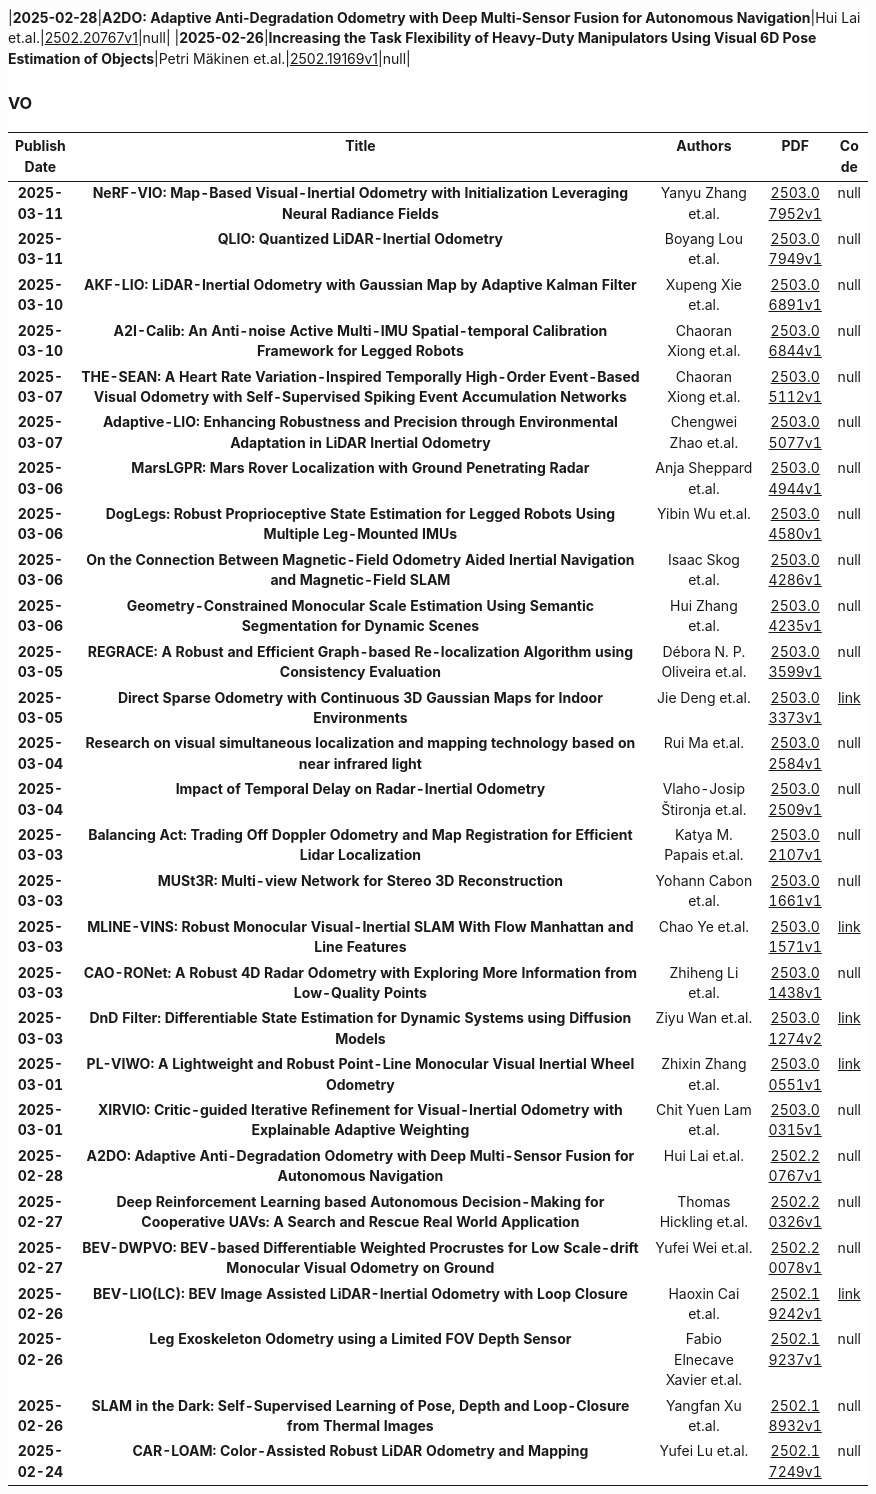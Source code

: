 |**2025-02-28**|**A2DO: Adaptive Anti-Degradation Odometry with Deep Multi-Sensor Fusion for Autonomous Navigation**|Hui Lai et.al.|[2502.20767v1](http://arxiv.org/abs/2502.20767v1)|null|
|**2025-02-26**|**Increasing the Task Flexibility of Heavy-Duty Manipulators Using Visual 6D Pose Estimation of Objects**|Petri Mäkinen et.al.|[2502.19169v1](http://arxiv.org/abs/2502.19169v1)|null|

### VO
|Publish Date|Title|Authors|PDF|Code|
| :---: | :---: | :---: | :---: | :---: |
|**2025-03-11**|**NeRF-VIO: Map-Based Visual-Inertial Odometry with Initialization Leveraging Neural Radiance Fields**|Yanyu Zhang et.al.|[2503.07952v1](http://arxiv.org/abs/2503.07952v1)|null|
|**2025-03-11**|**QLIO: Quantized LiDAR-Inertial Odometry**|Boyang Lou et.al.|[2503.07949v1](http://arxiv.org/abs/2503.07949v1)|null|
|**2025-03-10**|**AKF-LIO: LiDAR-Inertial Odometry with Gaussian Map by Adaptive Kalman Filter**|Xupeng Xie et.al.|[2503.06891v1](http://arxiv.org/abs/2503.06891v1)|null|
|**2025-03-10**|**A2I-Calib: An Anti-noise Active Multi-IMU Spatial-temporal Calibration Framework for Legged Robots**|Chaoran Xiong et.al.|[2503.06844v1](http://arxiv.org/abs/2503.06844v1)|null|
|**2025-03-07**|**THE-SEAN: A Heart Rate Variation-Inspired Temporally High-Order Event-Based Visual Odometry with Self-Supervised Spiking Event Accumulation Networks**|Chaoran Xiong et.al.|[2503.05112v1](http://arxiv.org/abs/2503.05112v1)|null|
|**2025-03-07**|**Adaptive-LIO: Enhancing Robustness and Precision through Environmental Adaptation in LiDAR Inertial Odometry**|Chengwei Zhao et.al.|[2503.05077v1](http://arxiv.org/abs/2503.05077v1)|null|
|**2025-03-06**|**MarsLGPR: Mars Rover Localization with Ground Penetrating Radar**|Anja Sheppard et.al.|[2503.04944v1](http://arxiv.org/abs/2503.04944v1)|null|
|**2025-03-06**|**DogLegs: Robust Proprioceptive State Estimation for Legged Robots Using Multiple Leg-Mounted IMUs**|Yibin Wu et.al.|[2503.04580v1](http://arxiv.org/abs/2503.04580v1)|null|
|**2025-03-06**|**On the Connection Between Magnetic-Field Odometry Aided Inertial Navigation and Magnetic-Field SLAM**|Isaac Skog et.al.|[2503.04286v1](http://arxiv.org/abs/2503.04286v1)|null|
|**2025-03-06**|**Geometry-Constrained Monocular Scale Estimation Using Semantic Segmentation for Dynamic Scenes**|Hui Zhang et.al.|[2503.04235v1](http://arxiv.org/abs/2503.04235v1)|null|
|**2025-03-05**|**REGRACE: A Robust and Efficient Graph-based Re-localization Algorithm using Consistency Evaluation**|Débora N. P. Oliveira et.al.|[2503.03599v1](http://arxiv.org/abs/2503.03599v1)|null|
|**2025-03-05**|**Direct Sparse Odometry with Continuous 3D Gaussian Maps for Indoor Environments**|Jie Deng et.al.|[2503.03373v1](http://arxiv.org/abs/2503.03373v1)|[link](https://github.com/JD-hust/gs-dso)|
|**2025-03-04**|**Research on visual simultaneous localization and mapping technology based on near infrared light**|Rui Ma et.al.|[2503.02584v1](http://arxiv.org/abs/2503.02584v1)|null|
|**2025-03-04**|**Impact of Temporal Delay on Radar-Inertial Odometry**|Vlaho-Josip Štironja et.al.|[2503.02509v1](http://arxiv.org/abs/2503.02509v1)|null|
|**2025-03-03**|**Balancing Act: Trading Off Doppler Odometry and Map Registration for Efficient Lidar Localization**|Katya M. Papais et.al.|[2503.02107v1](http://arxiv.org/abs/2503.02107v1)|null|
|**2025-03-03**|**MUSt3R: Multi-view Network for Stereo 3D Reconstruction**|Yohann Cabon et.al.|[2503.01661v1](http://arxiv.org/abs/2503.01661v1)|null|
|**2025-03-03**|**MLINE-VINS: Robust Monocular Visual-Inertial SLAM With Flow Manhattan and Line Features**|Chao Ye et.al.|[2503.01571v1](http://arxiv.org/abs/2503.01571v1)|[link](https://github.com/lihaoy-ux/mline-vins)|
|**2025-03-03**|**CAO-RONet: A Robust 4D Radar Odometry with Exploring More Information from Low-Quality Points**|Zhiheng Li et.al.|[2503.01438v1](http://arxiv.org/abs/2503.01438v1)|null|
|**2025-03-03**|**DnD Filter: Differentiable State Estimation for Dynamic Systems using Diffusion Models**|Ziyu Wan et.al.|[2503.01274v2](http://arxiv.org/abs/2503.01274v2)|[link](https://github.com/ziyunus/dndfilter)|
|**2025-03-01**|**PL-VIWO: A Lightweight and Robust Point-Line Monocular Visual Inertial Wheel Odometry**|Zhixin Zhang et.al.|[2503.00551v1](http://arxiv.org/abs/2503.00551v1)|[link](https://github.com/happy-zzx/pl-viwo)|
|**2025-03-01**|**XIRVIO: Critic-guided Iterative Refinement for Visual-Inertial Odometry with Explainable Adaptive Weighting**|Chit Yuen Lam et.al.|[2503.00315v1](http://arxiv.org/abs/2503.00315v1)|null|
|**2025-02-28**|**A2DO: Adaptive Anti-Degradation Odometry with Deep Multi-Sensor Fusion for Autonomous Navigation**|Hui Lai et.al.|[2502.20767v1](http://arxiv.org/abs/2502.20767v1)|null|
|**2025-02-27**|**Deep Reinforcement Learning based Autonomous Decision-Making for Cooperative UAVs: A Search and Rescue Real World Application**|Thomas Hickling et.al.|[2502.20326v1](http://arxiv.org/abs/2502.20326v1)|null|
|**2025-02-27**|**BEV-DWPVO: BEV-based Differentiable Weighted Procrustes for Low Scale-drift Monocular Visual Odometry on Ground**|Yufei Wei et.al.|[2502.20078v1](http://arxiv.org/abs/2502.20078v1)|null|
|**2025-02-26**|**BEV-LIO(LC): BEV Image Assisted LiDAR-Inertial Odometry with Loop Closure**|Haoxin Cai et.al.|[2502.19242v1](http://arxiv.org/abs/2502.19242v1)|[link](https://github.com/hxca1/bev-lio-lc)|
|**2025-02-26**|**Leg Exoskeleton Odometry using a Limited FOV Depth Sensor**|Fabio Elnecave Xavier et.al.|[2502.19237v1](http://arxiv.org/abs/2502.19237v1)|null|
|**2025-02-26**|**SLAM in the Dark: Self-Supervised Learning of Pose, Depth and Loop-Closure from Thermal Images**|Yangfan Xu et.al.|[2502.18932v1](http://arxiv.org/abs/2502.18932v1)|null|
|**2025-02-24**|**CAR-LOAM: Color-Assisted Robust LiDAR Odometry and Mapping**|Yufei Lu et.al.|[2502.17249v1](http://arxiv.org/abs/2502.17249v1)|null|